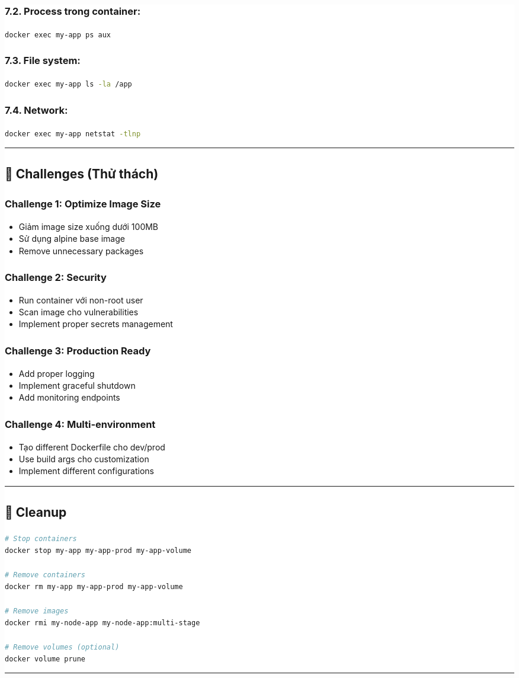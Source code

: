 ### 7.2. Process trong container:
```bash
docker exec my-app ps aux
```

### 7.3. File system:
```bash
docker exec my-app ls -la /app
```

### 7.4. Network:
```bash
docker exec my-app netstat -tlnp
```

---

## 🎯 Challenges (Thử thách)

### Challenge 1: Optimize Image Size
- Giảm image size xuống dưới 100MB
- Sử dụng alpine base image
- Remove unnecessary packages

### Challenge 2: Security
- Run container với non-root user
- Scan image cho vulnerabilities
- Implement proper secrets management

### Challenge 3: Production Ready
- Add proper logging
- Implement graceful shutdown
- Add monitoring endpoints

### Challenge 4: Multi-environment
- Tạo different Dockerfile cho dev/prod
- Use build args cho customization
- Implement different configurations

---

## 🧹 Cleanup

```bash
# Stop containers
docker stop my-app my-app-prod my-app-volume

# Remove containers
docker rm my-app my-app-prod my-app-volume

# Remove images
docker rmi my-node-app my-node-app:multi-stage

# Remove volumes (optional)
docker volume prune
```

---